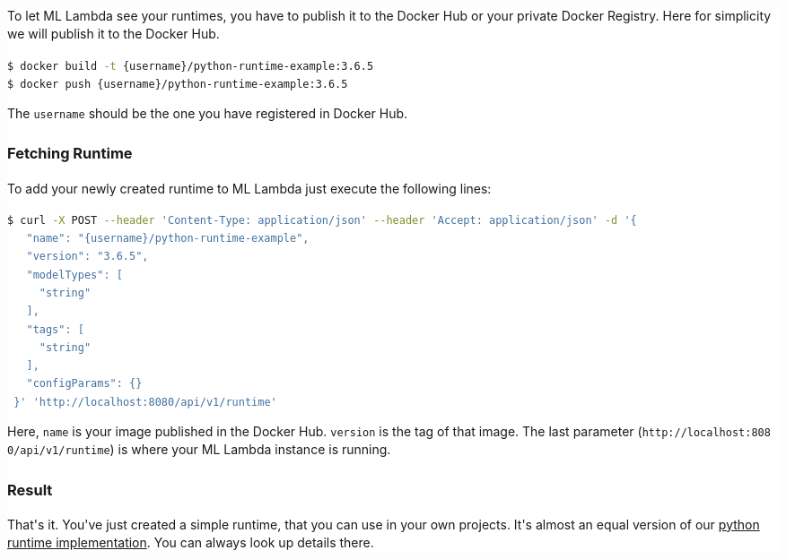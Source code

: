 To let ML Lambda see your runtimes, you have to publish it to the Docker Hub or your private Docker Registry. Here for simplicity we will publish it to the Docker Hub. 

```sh
$ docker build -t {username}/python-runtime-example:3.6.5
$ docker push {username}/python-runtime-example:3.6.5 
```

The `username` should be the one you have registered in Docker Hub. 

### Fetching Runtime

To add your newly created runtime to ML Lambda just execute the following lines:

```sh
$ curl -X POST --header 'Content-Type: application/json' --header 'Accept: application/json' -d '{
   "name": "{username}/python-runtime-example",
   "version": "3.6.5",
   "modelTypes": [
     "string"
   ],
   "tags": [
     "string"
   ],
   "configParams": {}
 }' 'http://localhost:8080/api/v1/runtime'
```

Here, `name` is your image published in the Docker Hub. `version` is the tag of that image. The last parameter (`http://localhost:8080/api/v1/runtime`) is where your ML Lambda instance is running.

### Result

That's it. You've just created a simple runtime, that you can use in your own projects. It's almost an equal version of our [python runtime implementation][github-python-runtime]. You can always look up details there. 



[grpc-docs]: https://grpc.io/docs/
[docker-hub]: https://hub.docker.com/u/hydrosphere/
[docker-hub-python]: https://hub.docker.com/r/hydrosphere/serving-runtime-python/
[docker-hub-spark]: https://hub.docker.com/r/hydrosphere/serving-runtime-spark/
[docker-hub-tensorflow]: https://hub.docker.com/r/hydrosphere/serving-runtime-tensorflow/
[docker-hub-scikit]: https://hub.docker.com/r/hydrosphere/serving-runtime-scikit/
[docker-hub-pytorch]: https://hub.docker.com/r/hydrosphere/serving-runtime-pytorch/
[github-serving-new-issue]: https://github.com/Hydrospheredata/hydro-serving/issues/new
[github-serving-python]: https://github.com/Hydrospheredata/hydro-serving-python
[github-serving-tensorflow]: https://github.com/Hydrospheredata/hydro-serving-tensorflow
[github-serving-spark]: https://github.com/Hydrospheredata/hydro-serving-spark
[github-serving-protos]: https://github.com/Hydrospheredata/hydro-serving-protos
[github-contract-proto]: https://github.com/Hydrospheredata/hydro-serving-protos/blob/master/src/hydro_serving_grpc/contract/model_contract.proto
[github-service-proto]: https://github.com/Hydrospheredata/hydro-serving-protos/blob/master/src/hydro_serving_grpc/tf/api/prediction_service.proto
[github-python-runtime]: https://github.com/Hydrospheredata/hydro-serving-python